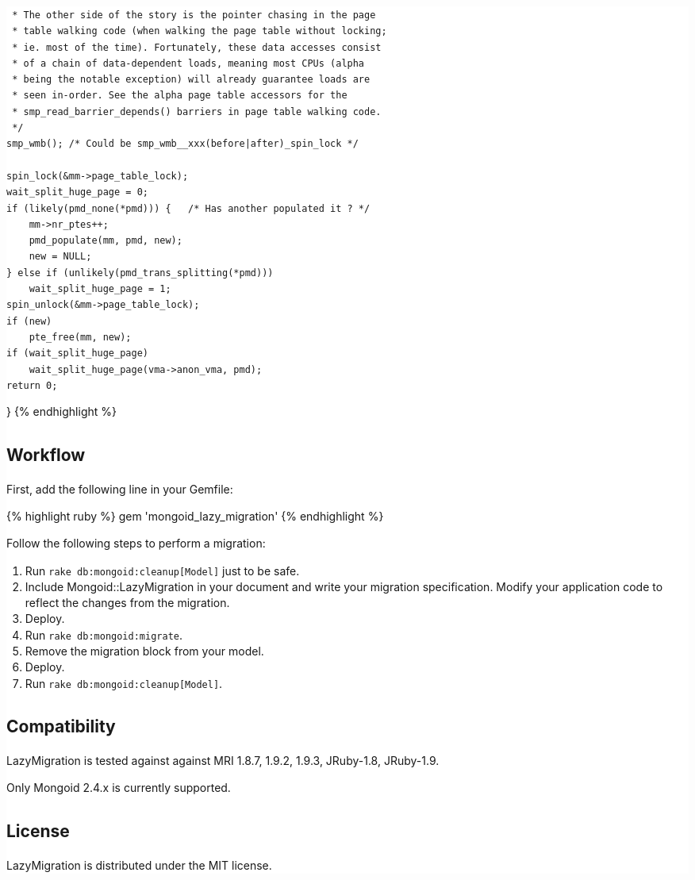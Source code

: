 	 * The other side of the story is the pointer chasing in the page
	 * table walking code (when walking the page table without locking;
	 * ie. most of the time). Fortunately, these data accesses consist
	 * of a chain of data-dependent loads, meaning most CPUs (alpha
	 * being the notable exception) will already guarantee loads are
	 * seen in-order. See the alpha page table accessors for the
	 * smp_read_barrier_depends() barriers in page table walking code.
	 */
	smp_wmb(); /* Could be smp_wmb__xxx(before|after)_spin_lock */

	spin_lock(&mm->page_table_lock);
	wait_split_huge_page = 0;
	if (likely(pmd_none(*pmd))) {	/* Has another populated it ? */
		mm->nr_ptes++;
		pmd_populate(mm, pmd, new);
		new = NULL;
	} else if (unlikely(pmd_trans_splitting(*pmd)))
		wait_split_huge_page = 1;
	spin_unlock(&mm->page_table_lock);
	if (new)
		pte_free(mm, new);
	if (wait_split_huge_page)
		wait_split_huge_page(vma->anon_vma, pmd);
	return 0;
}
{% endhighlight %}


Workflow
--------

First, add the following line in your Gemfile:

{% highlight ruby %}
gem 'mongoid_lazy_migration'
{% endhighlight %}

Follow the following steps to perform a migration:

1. Run `rake db:mongoid:cleanup[Model]` just to be safe.
2. Include Mongoid::LazyMigration in your document and write your migration
   specification. Modify your application code to reflect the changes from the
   migration.
3. Deploy.
4. Run `rake db:mongoid:migrate`.
5. Remove the migration block from your model.
6. Deploy.
7. Run `rake db:mongoid:cleanup[Model]`.

Compatibility
-------------

LazyMigration is tested against against MRI 1.8.7, 1.9.2, 1.9.3, JRuby-1.8, JRuby-1.9.

Only Mongoid 2.4.x is currently supported.

License
-------

LazyMigration is distributed under the MIT license.
